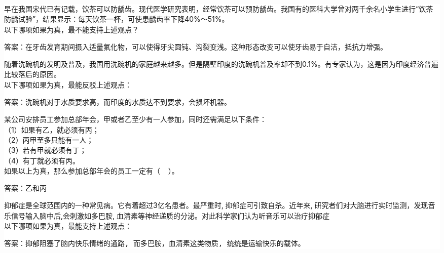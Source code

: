<div class="subject-content">
    <div class="subject-question">
        <div class="subject-question-wrap clearfix js-parent-content open">
            <div class="subject-question js-nc-pop-image">
            <span>早在我国宋代已有记载，</span>饮茶可以防龋齿。现代医学研究表明，经常饮茶可以预防龋齿。我国有的医科大学曾对两千余名小学生进行“饮茶防龋试验”，结果显示：每天饮茶一杯，可使患龋齿率下降40%～51%。 <div>  以下哪项如果为真，最不能支持上述观点？ </div>
            </div>
    <label class="radio" id="checkbox">
        <pre>答案：在牙齿发育期间摄入适量氟化物，可以使得牙尖圆钝、沟裂变浅。这种形态改变可以使牙齿易于自洁，抵抗力增强。</pre>
    </label>
        </div>
    </div>
</div>
            
<div class="subject-content">
    <div class="subject-question">
        <div class="subject-question-wrap clearfix js-parent-content open">
            <div class="subject-question js-nc-pop-image">
            随着洗碗机的发明及普及，我国用洗碗机的家庭越来越多。但是隔壁印度的洗碗机普及率却不到0.1%。有专家认为，这是因为印度经济普遍比较落后的原因。<div>以下哪项如果为真，最能反驳上述观点：</div>
            </div>
    <label class="radio" id="checkbox">
        <pre>答案：洗碗机对于水质要求高，而印度的水质达不到要求，会损坏机器。</pre>
    </label>
        </div>
    </div>
</div>

<div class="subject-content">
    <div class="subject-question">
        <div class="subject-question-wrap clearfix js-parent-content open">
            <div class="subject-question js-nc-pop-image">
            某公司安排员工参加总部年会，甲或者乙至少有一人参加，同时还需满足以下条件：<div>（1）如果有乙，就必须有丙；</div><div>（2）丙甲至多只能有一人；</div><div>（3）若有甲就必须有丁；</div><div>（4）有丁就必须有丙。</div><div>如果以上为真，那么参加总部年会的员工一定有（    ）。</div>
            </div>
    <label class="radio" id="checkbox">
        <pre>答案：乙和丙</pre>
    </label>
        </div>
    </div>
</div>
            

<div class="subject-content">
    <div class="subject-question">
        <div class="subject-question-wrap clearfix js-parent-content open">
            <div class="subject-question js-nc-pop-image">
            抑郁症是全球范围内的一种常见病。它有着超过3亿名患者。最严重时, 抑郁症可引致自杀。近年来, 研究者们对大脑进行实时监测，发现音乐信号输入脑中后,会刺激如多巴胺, 血清素等神经递质的分泌。对此科学家们认为听音乐可以治疗抑郁症<div>以下哪项如果为真，最能支持上述观点：</div>
            </div>
    <label class="radio" id="checkbox">
        <pre>答案：抑郁阻塞了脑内快乐情绪的通路, 而多巴胺，血清素这类物质, 统统是运输快乐的载体。</pre>
    </label>
        </div>
    </div>
</div>
            